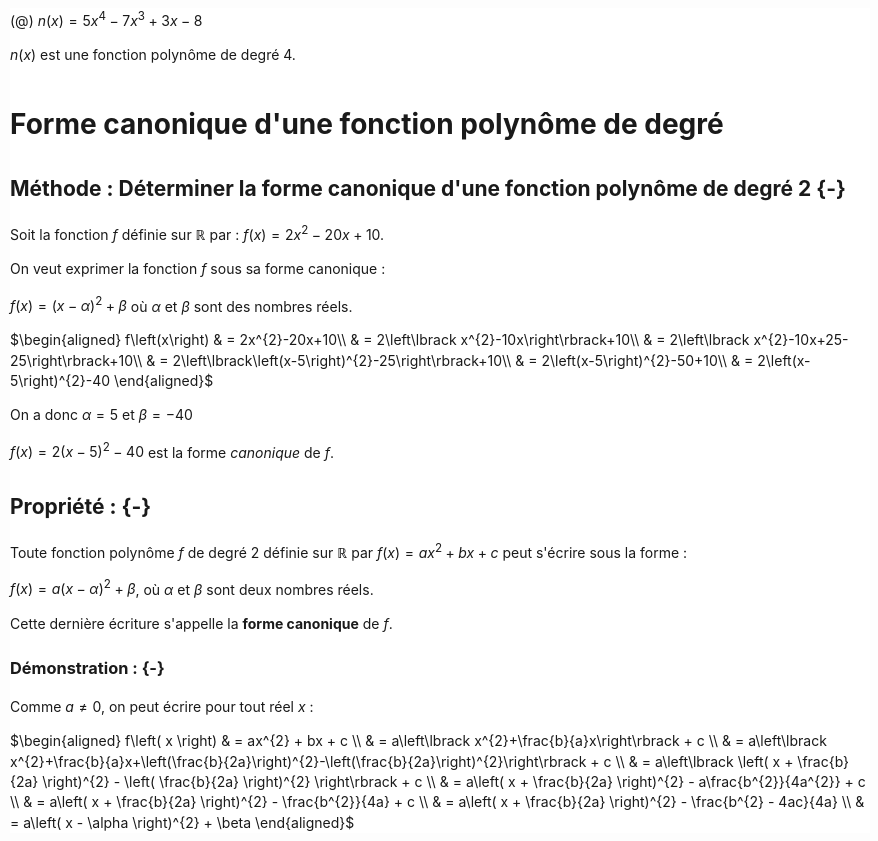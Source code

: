 (@) $n\left( x \right) = 5x^{4} - 7x^{3} + 3x - 8$

$n(x)$ est une fonction polynôme de degré 4.

# Forme canonique d'une fonction polynôme de degré

## Méthode : Déterminer la forme canonique d'une fonction polynôme de degré 2 {-}

Soit la fonction $f$ définie sur $\mathbb{R}$ par : $f\left( x \right) = 2x^{2} - 20x + 10$.

On veut exprimer la fonction $f$ sous sa forme canonique :

$f\left( x \right) =\left(x -\alpha \right)^2 + \beta$ où $\alpha$ et $\beta$ sont des nombres réels.

$\begin{aligned}
f\left(x\right) & = 2x^{2}-20x+10\\
                & = 2\left\lbrack x^{2}-10x\right\rbrack+10\\
                & = 2\left\lbrack x^{2}-10x+25-25\right\rbrack+10\\
                & = 2\left\lbrack\left(x-5\right)^{2}-25\right\rbrack+10\\
                & = 2\left(x-5\right)^{2}-50+10\\
                & = 2\left(x-5\right)^{2}-40
\end{aligned}$

On a donc $\alpha=5$ et $\beta=-40$

$f(x) = 2\left( x - 5 \right)^{2} - 40$ est la forme *canonique* de *$f$*.

## Propriété :  {-}
Toute fonction polynôme $f$ de degré 2 définie sur $\mathbb{R}$ par $f\left( x \right) = ax^{2} + bx + c$ peut s'écrire sous la forme :

$f\left( x \right) = a\left( x - \alpha \right)^{2} + \beta$, où
$\alpha$ et $\beta$ sont deux nombres réels.

Cette dernière écriture s'appelle la **forme canonique** de $f$.

### Démonstration : {-}

Comme $a \neq 0$, on peut écrire pour tout réel *x* :

$\begin{aligned}
f\left( x \right) & =  ax^{2} + bx + c \\
                  & =  a\left\lbrack x^{2}+\frac{b}{a}x\right\rbrack + c \\
                  & =  a\left\lbrack x^{2}+\frac{b}{a}x+\left(\frac{b}{2a}\right)^{2}-\left(\frac{b}{2a}\right)^{2}\right\rbrack + c \\
                  & =  a\left\lbrack \left( x + \frac{b}{2a} \right)^{2} - \left( \frac{b}{2a} \right)^{2} \right\rbrack + c \\
                  & =  a\left( x + \frac{b}{2a} \right)^{2} - a\frac{b^{2}}{4a^{2}} + c \\
                  & =  a\left( x + \frac{b}{2a} \right)^{2} - \frac{b^{2}}{4a} + c \\
                  & =  a\left( x + \frac{b}{2a} \right)^{2} - \frac{b^{2} - 4ac}{4a} \\
                  & =  a\left( x - \alpha \right)^{2} + \beta
\end{aligned}$
